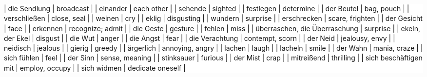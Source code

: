 | die Sendlung                  | broadcast          |
| einander                      | each other         |
| sehende                       | sighted            |
| festlegen                     | determine          |
| der Beutel                    | bag, pouch         |
| verschließen                  | close, seal        |
| weinen                        | cry                |
| eklig                         | disgusting         |
| wundern                       | surprise           |
| erschrecken                   | scare, frighten    |
| der Gesicht                   | face               |
| erkennen                      | recognize; admit   |
| die Geste                     | gesture            |
| fehlen                        | miss               |
| überraschen, die Überraschung | surprise           |
| ekeln, der Ekel               | disgust            |
| die Wut                       | anger              |
| die Angst                     | fear               |
| die Verachtung                | contempt, scorn    |
| der Neid                      | jealousy, envy     |
| neidisch                      | jealous            |
| gierig                        | greedy             |
| ärgerlich                     | annoying, angry    |
| lachen                        | laugh              |
| lacheln                       | smile              |
| der Wahn                      | mania, craze       |
| sich fühlen                   | feel               |
| der Sinn                      | sense, meaning     |
| stinksauer                    | furious            |
| der Mist                      | crap               |
| mitreißend                    | thrilling          |
| sich beschäftigen mit         | employ, occupy     |
| sich widmen                   | dedicate oneself   |
